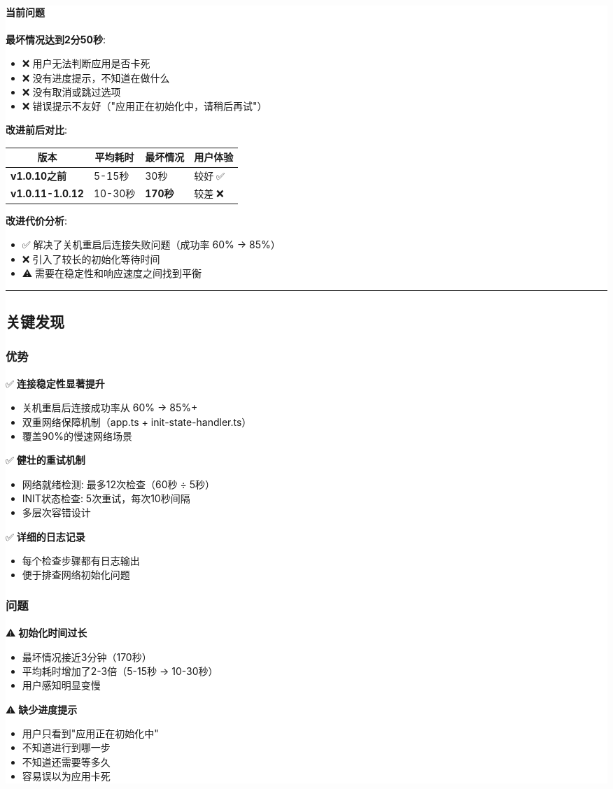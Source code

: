 #### 当前问题

**最坏情况达到2分50秒**:
- ❌ 用户无法判断应用是否卡死
- ❌ 没有进度提示，不知道在做什么
- ❌ 没有取消或跳过选项
- ❌ 错误提示不友好（"应用正在初始化中，请稍后再试"）

**改进前后对比**:

| 版本 | 平均耗时 | 最坏情况 | 用户体验 |
|-----|---------|---------|---------|
| **v1.0.10之前** | 5-15秒 | 30秒 | 较好 ✅ |
| **v1.0.11-1.0.12** | 10-30秒 | **170秒** | 较差 ❌ |

**改进代价分析**:
- ✅ 解决了关机重启后连接失败问题（成功率 60% → 85%）
- ❌ 引入了较长的初始化等待时间
- ⚠️ 需要在稳定性和响应速度之间找到平衡

---

## 关键发现

### 优势

✅ **连接稳定性显著提升**
- 关机重启后连接成功率从 60% → 85%+
- 双重网络保障机制（app.ts + init-state-handler.ts）
- 覆盖90%的慢速网络场景

✅ **健壮的重试机制**
- 网络就绪检测: 最多12次检查（60秒 ÷ 5秒）
- INIT状态检查: 5次重试，每次10秒间隔
- 多层次容错设计

✅ **详细的日志记录**
- 每个检查步骤都有日志输出
- 便于排查网络初始化问题

### 问题

⚠️ **初始化时间过长**
- 最坏情况接近3分钟（170秒）
- 平均耗时增加了2-3倍（5-15秒 → 10-30秒）
- 用户感知明显变慢

⚠️ **缺少进度提示**
- 用户只看到"应用正在初始化中"
- 不知道进行到哪一步
- 不知道还需要等多久
- 容易误以为应用卡死

